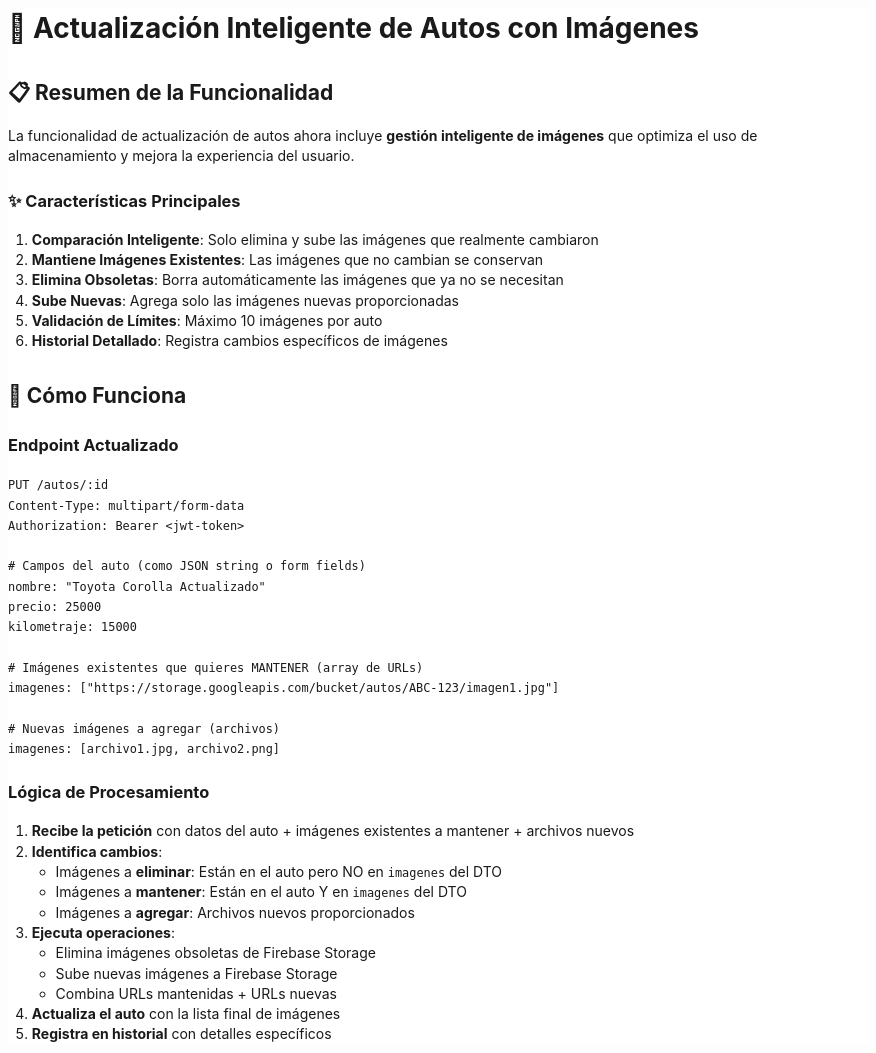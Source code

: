 # 🚀 Actualización Inteligente de Autos con Imágenes

## 📋 Resumen de la Funcionalidad

La funcionalidad de actualización de autos ahora incluye **gestión inteligente de imágenes** que optimiza el uso de almacenamiento y mejora la experiencia del usuario.

### ✨ Características Principales

1. **Comparación Inteligente**: Solo elimina y sube las imágenes que realmente cambiaron
2. **Mantiene Imágenes Existentes**: Las imágenes que no cambian se conservan
3. **Elimina Obsoletas**: Borra automáticamente las imágenes que ya no se necesitan
4. **Sube Nuevas**: Agrega solo las imágenes nuevas proporcionadas
5. **Validación de Límites**: Máximo 10 imágenes por auto
6. **Historial Detallado**: Registra cambios específicos de imágenes

## 🔧 Cómo Funciona

### Endpoint Actualizado
```http
PUT /autos/:id
Content-Type: multipart/form-data
Authorization: Bearer <jwt-token>

# Campos del auto (como JSON string o form fields)
nombre: "Toyota Corolla Actualizado"
precio: 25000
kilometraje: 15000

# Imágenes existentes que quieres MANTENER (array de URLs)
imagenes: ["https://storage.googleapis.com/bucket/autos/ABC-123/imagen1.jpg"]

# Nuevas imágenes a agregar (archivos)
imagenes: [archivo1.jpg, archivo2.png]
```

### Lógica de Procesamiento

1. **Recibe la petición** con datos del auto + imágenes existentes a mantener + archivos nuevos
2. **Identifica cambios**:
   - Imágenes a **eliminar**: Están en el auto pero NO en `imagenes` del DTO
   - Imágenes a **mantener**: Están en el auto Y en `imagenes` del DTO  
   - Imágenes a **agregar**: Archivos nuevos proporcionados
3. **Ejecuta operaciones**:
   - Elimina imágenes obsoletas de Firebase Storage
   - Sube nuevas imágenes a Firebase Storage
   - Combina URLs mantenidas + URLs nuevas
4. **Actualiza el auto** con la lista final de imágenes
5. **Registra en historial** con detalles específicos
